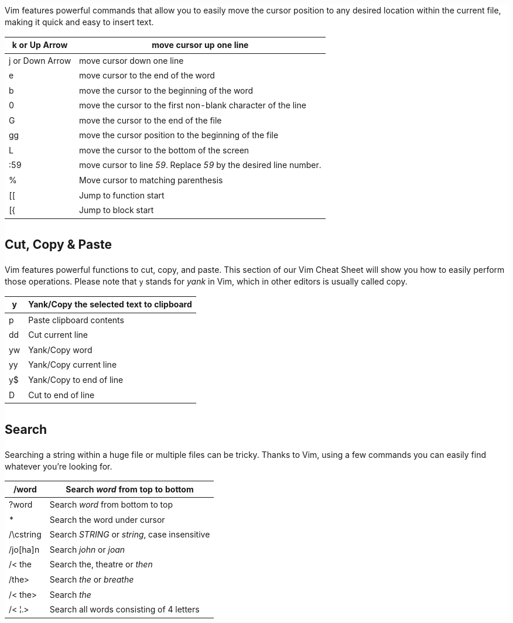 Vim features powerful commands that allow you to easily move the cursor position to any desired location within the current file, making it quick and easy to insert text.

| k or Up Arrow   | move cursor up one line                                      |
| --------------- | ------------------------------------------------------------ |
| j or Down Arrow | move cursor down one line                                    |
| e               | move cursor to the end of the word                           |
| b               | move the cursor to the beginning of the word                 |
| 0               | move the cursor to the first non-blank character of the line |
| G               | move the cursor to the end of the file                       |
| gg              | move the cursor position to the beginning of the file        |
| L               | move the cursor to the bottom of the screen                  |
| :59             | move cursor to line *59*. Replace *59* by the desired line number. |
| %               | Move cursor to matching parenthesis                          |
| [[              | Jump to function start                                       |
| [{              | Jump to block start                                          |

## Cut, Copy & Paste

Vim features powerful functions to cut, copy, and paste. This section of our Vim Cheat Sheet will show you how to easily perform those operations. Please note that `y` stands for *yank* in Vim, which in other editors is usually called copy.

| y    | Yank/Copy the selected text to clipboard |
| ---- | ---------------------------------------- |
| p    | Paste clipboard contents                 |
| dd   | Cut current line                         |
| yw   | Yank/Copy word                           |
| yy   | Yank/Copy current line                   |
| y$   | Yank/Copy to end of line                 |
| D    | Cut to end of line                       |

## Search

Searching a string within a huge file or multiple files can be tricky. Thanks to Vim, using a few commands you can easily find whatever you’re looking for.

| /word                              | Search *word* from top to bottom                             |
| ---------------------------------- | ------------------------------------------------------------ |
| ?word                              | Search *word* from bottom to top                             |
| *                                  | Search the word under cursor                                 |
| /\cstring                          | Search *STRING* or *string*, case insensitive                |
| /jo[ha]n                           | Search *john* or *joan*                                      |
| /\< the                            | Search the, theatre or *then*                                |
| /the\>                             | Search *the* or *breathe*                                    |
| /\< the\>                          | Search *the*                                                 |
| /\< ¦.\>                           | Search all words consisting of 4 letters                     |